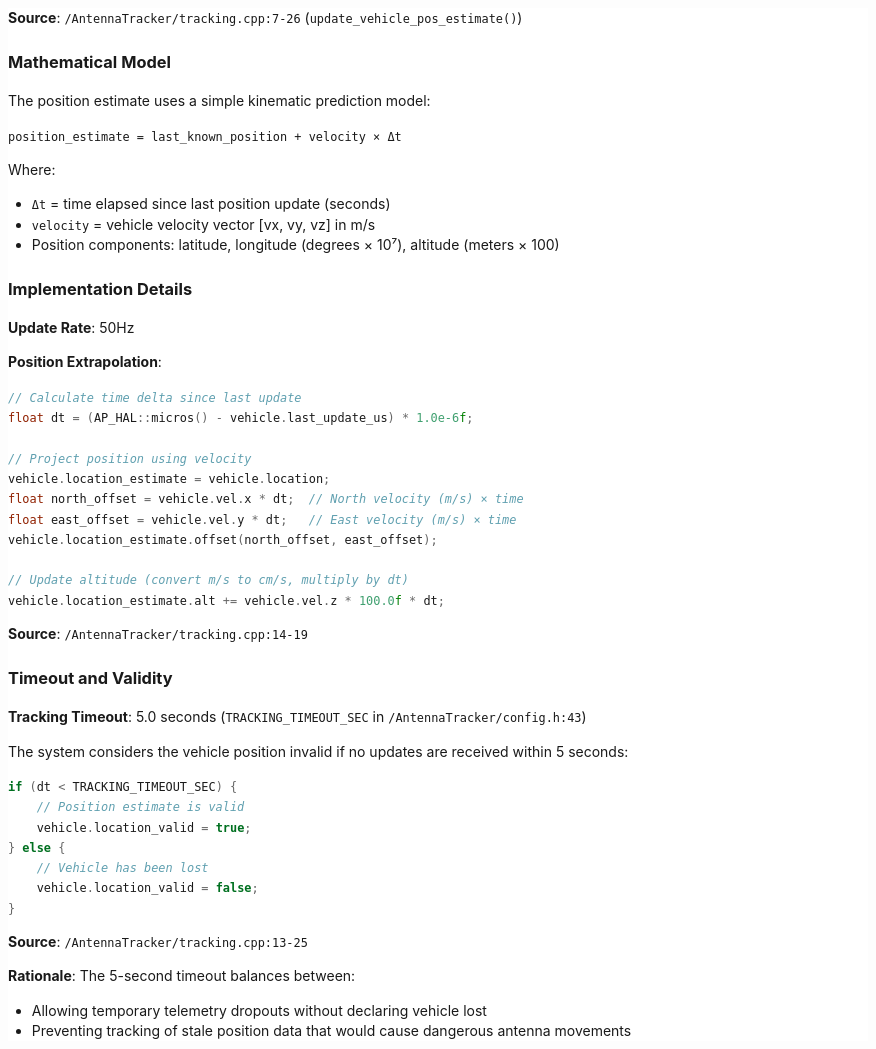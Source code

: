 **Source**: `/AntennaTracker/tracking.cpp:7-26` (`update_vehicle_pos_estimate()`)

### Mathematical Model

The position estimate uses a simple kinematic prediction model:

```
position_estimate = last_known_position + velocity × Δt
```

Where:
- `Δt` = time elapsed since last position update (seconds)
- `velocity` = vehicle velocity vector [vx, vy, vz] in m/s
- Position components: latitude, longitude (degrees × 10⁷), altitude (meters × 100)

### Implementation Details

**Update Rate**: 50Hz

**Position Extrapolation**:
```cpp
// Calculate time delta since last update
float dt = (AP_HAL::micros() - vehicle.last_update_us) * 1.0e-6f;

// Project position using velocity
vehicle.location_estimate = vehicle.location;
float north_offset = vehicle.vel.x * dt;  // North velocity (m/s) × time
float east_offset = vehicle.vel.y * dt;   // East velocity (m/s) × time
vehicle.location_estimate.offset(north_offset, east_offset);

// Update altitude (convert m/s to cm/s, multiply by dt)
vehicle.location_estimate.alt += vehicle.vel.z * 100.0f * dt;
```

**Source**: `/AntennaTracker/tracking.cpp:14-19`

### Timeout and Validity

**Tracking Timeout**: 5.0 seconds (`TRACKING_TIMEOUT_SEC` in `/AntennaTracker/config.h:43`)

The system considers the vehicle position invalid if no updates are received within 5 seconds:

```cpp
if (dt < TRACKING_TIMEOUT_SEC) {
    // Position estimate is valid
    vehicle.location_valid = true;
} else {
    // Vehicle has been lost
    vehicle.location_valid = false;
}
```

**Source**: `/AntennaTracker/tracking.cpp:13-25`

**Rationale**: The 5-second timeout balances between:
- Allowing temporary telemetry dropouts without declaring vehicle lost
- Preventing tracking of stale position data that would cause dangerous antenna movements
